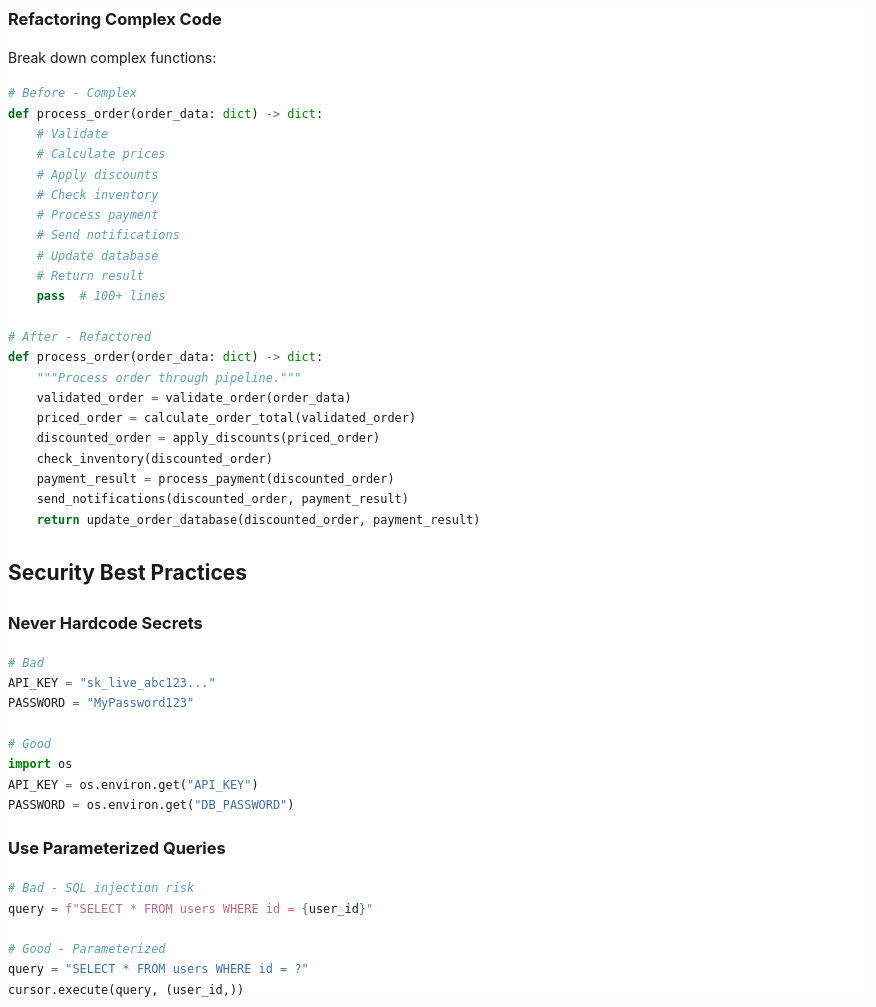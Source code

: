 ### Refactoring Complex Code
Break down complex functions:

```python
# Before - Complex
def process_order(order_data: dict) -> dict:
    # Validate
    # Calculate prices
    # Apply discounts
    # Check inventory
    # Process payment
    # Send notifications
    # Update database
    # Return result
    pass  # 100+ lines

# After - Refactored
def process_order(order_data: dict) -> dict:
    """Process order through pipeline."""
    validated_order = validate_order(order_data)
    priced_order = calculate_order_total(validated_order)
    discounted_order = apply_discounts(priced_order)
    check_inventory(discounted_order)
    payment_result = process_payment(discounted_order)
    send_notifications(discounted_order, payment_result)
    return update_order_database(discounted_order, payment_result)
```

## Security Best Practices

### Never Hardcode Secrets
```python
# Bad
API_KEY = "sk_live_abc123..."
PASSWORD = "MyPassword123"

# Good
import os
API_KEY = os.environ.get("API_KEY")
PASSWORD = os.environ.get("DB_PASSWORD")
```

### Use Parameterized Queries
```python
# Bad - SQL injection risk
query = f"SELECT * FROM users WHERE id = {user_id}"

# Good - Parameterized
query = "SELECT * FROM users WHERE id = ?"
cursor.execute(query, (user_id,))
```
